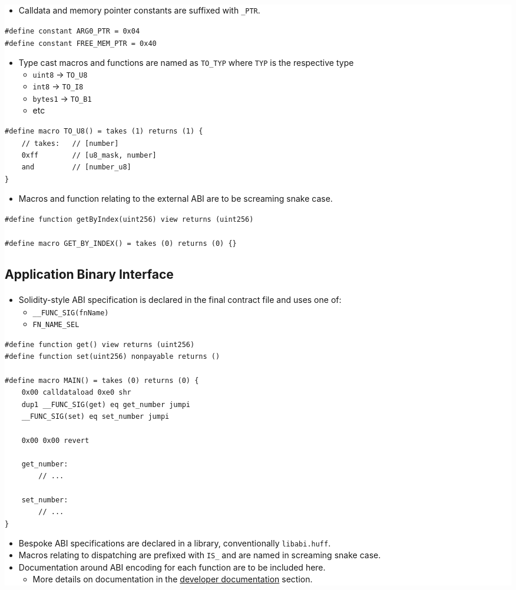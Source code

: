- Calldata and memory pointer constants are suffixed with `_PTR`.

```
#define constant ARG0_PTR = 0x04
#define constant FREE_MEM_PTR = 0x40
```

- Type cast macros and functions are named as `TO_TYP` where `TYP` is the respective type
  - `uint8` -> `TO_U8`
  - `int8` -> `TO_I8`
  - `bytes1` -> `TO_B1`
  - etc

```
#define macro TO_U8() = takes (1) returns (1) {
    // takes:   // [number]
    0xff        // [u8_mask, number]
    and         // [number_u8]
}
```

- Macros and function relating to the external ABI are to be screaming snake case.

```
#define function getByIndex(uint256) view returns (uint256)

#define macro GET_BY_INDEX() = takes (0) returns (0) {}
```

## Application Binary Interface

- Solidity-style ABI specification is declared in the final contract file and uses one of:
  - `__FUNC_SIG(fnName)`
  - `FN_NAME_SEL`

```
#define function get() view returns (uint256)
#define function set(uint256) nonpayable returns ()

#define macro MAIN() = takes (0) returns (0) {
    0x00 calldataload 0xe0 shr
    dup1 __FUNC_SIG(get) eq get_number jumpi
    __FUNC_SIG(set) eq set_number jumpi

    0x00 0x00 revert

    get_number:
        // ...

    set_number:
        // ...
}
```

- Bespoke ABI specifications are declared in a library, conventionally `libabi.huff`.
- Macros relating to dispatching are prefixed with `IS_` and are named in screaming snake case.
- Documentation around ABI encoding for each function are to be included here.
  - More details on documentation in the [developer documentation](#developer-documentation) section.
